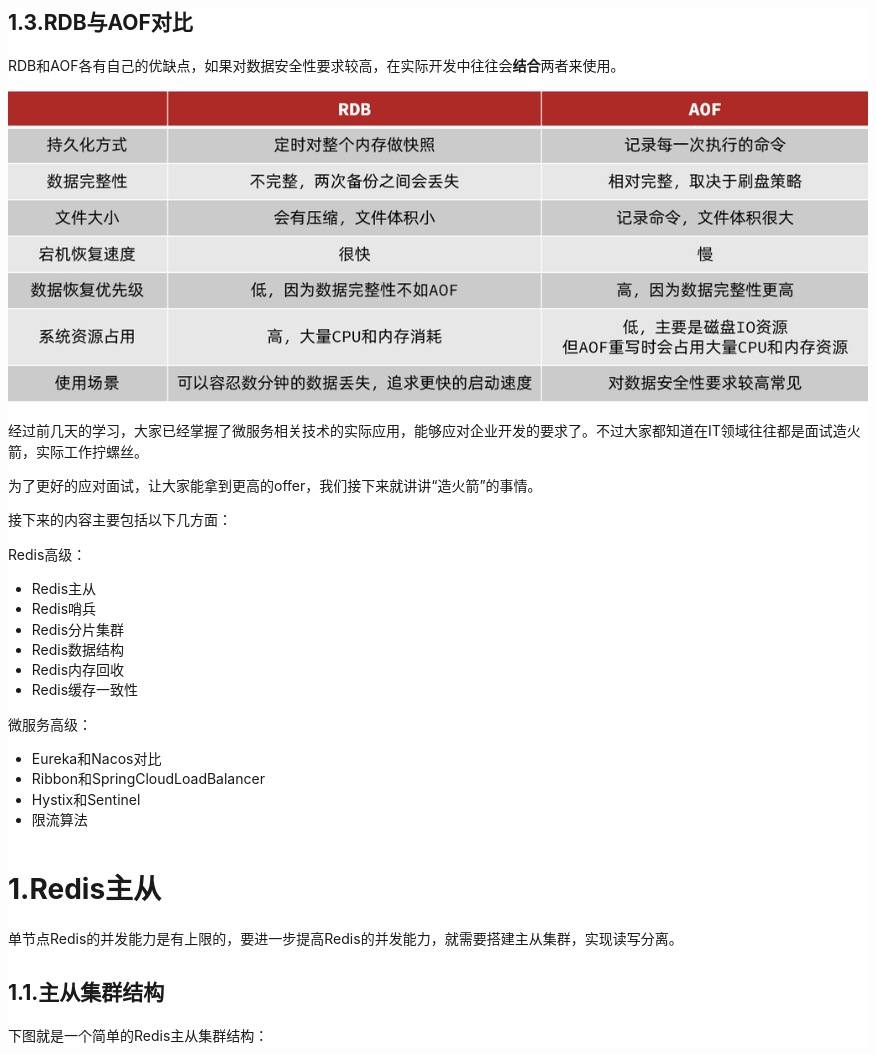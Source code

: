 ## 1.3.RDB与AOF对比

RDB和AOF各有自己的优缺点，如果对数据安全性要求较高，在实际开发中往往会**结合**两者来使用。

![image-20210725151940515](assets/image-20210725151940515.png)

经过前几天的学习，大家已经掌握了微服务相关技术的实际应用，能够应对企业开发的要求了。不过大家都知道在IT领域往往都是面试造火箭，实际工作拧螺丝。

为了更好的应对面试，让大家能拿到更高的offer，我们接下来就讲讲“造火箭”的事情。

接下来的内容主要包括以下几方面：

Redis高级：

- Redis主从
- Redis哨兵
- Redis分片集群
- Redis数据结构
- Redis内存回收
- Redis缓存一致性

微服务高级：

- Eureka和Nacos对比
- Ribbon和SpringCloudLoadBalancer
- Hystix和Sentinel
- 限流算法

# 1.Redis主从

单节点Redis的并发能力是有上限的，要进一步提高Redis的并发能力，就需要搭建主从集群，实现读写分离。

## 1.1.主从集群结构

下图就是一个简单的Redis主从集群结构：
